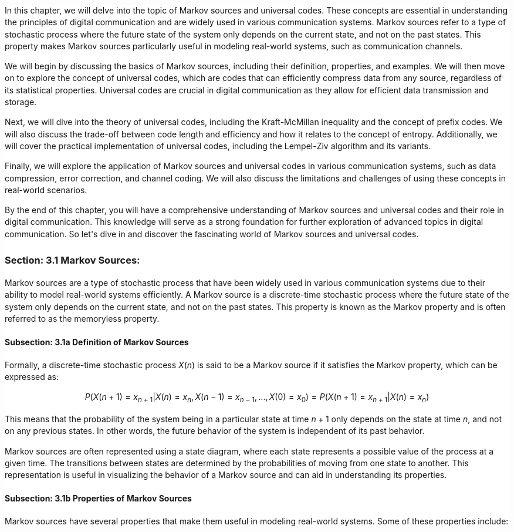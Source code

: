 In this chapter, we will delve into the topic of Markov sources and universal codes. These concepts are essential in understanding the principles of digital communication and are widely used in various communication systems. Markov sources refer to a type of stochastic process where the future state of the system only depends on the current state, and not on the past states. This property makes Markov sources particularly useful in modeling real-world systems, such as communication channels.

We will begin by discussing the basics of Markov sources, including their definition, properties, and examples. We will then move on to explore the concept of universal codes, which are codes that can efficiently compress data from any source, regardless of its statistical properties. Universal codes are crucial in digital communication as they allow for efficient data transmission and storage.

Next, we will dive into the theory of universal codes, including the Kraft-McMillan inequality and the concept of prefix codes. We will also discuss the trade-off between code length and efficiency and how it relates to the concept of entropy. Additionally, we will cover the practical implementation of universal codes, including the Lempel-Ziv algorithm and its variants.

Finally, we will explore the application of Markov sources and universal codes in various communication systems, such as data compression, error correction, and channel coding. We will also discuss the limitations and challenges of using these concepts in real-world scenarios.

By the end of this chapter, you will have a comprehensive understanding of Markov sources and universal codes and their role in digital communication. This knowledge will serve as a strong foundation for further exploration of advanced topics in digital communication. So let's dive in and discover the fascinating world of Markov sources and universal codes.

### Section: 3.1 Markov Sources:

Markov sources are a type of stochastic process that have been widely used in various communication systems due to their ability to model real-world systems efficiently. A Markov source is a discrete-time stochastic process where the future state of the system only depends on the current state, and not on the past states. This property is known as the Markov property and is often referred to as the memoryless property.

#### Subsection: 3.1a Definition of Markov Sources

Formally, a discrete-time stochastic process $X(n)$ is said to be a Markov source if it satisfies the Markov property, which can be expressed as:

$$
P(X(n+1) = x_{n+1} | X(n) = x_n, X(n-1) = x_{n-1}, ..., X(0) = x_0) = P(X(n+1) = x_{n+1} | X(n) = x_n)
$$

This means that the probability of the system being in a particular state at time $n+1$ only depends on the state at time $n$, and not on any previous states. In other words, the future behavior of the system is independent of its past behavior.

Markov sources are often represented using a state diagram, where each state represents a possible value of the process at a given time. The transitions between states are determined by the probabilities of moving from one state to another. This representation is useful in visualizing the behavior of a Markov source and can aid in understanding its properties.

#### Subsection: 3.1b Properties of Markov Sources

Markov sources have several properties that make them useful in modeling real-world systems. Some of these properties include:
